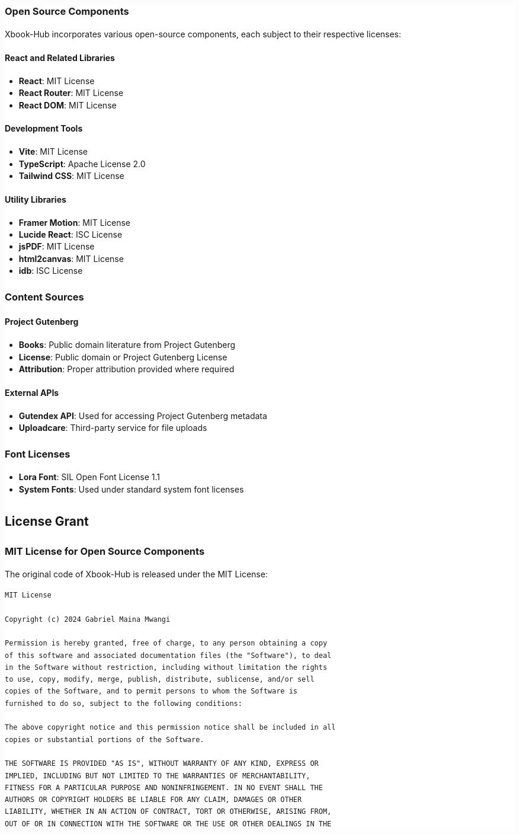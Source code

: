 ### Open Source Components

Xbook-Hub incorporates various open-source components, each subject to their respective licenses:

#### React and Related Libraries
- **React**: MIT License
- **React Router**: MIT License
- **React DOM**: MIT License

#### Development Tools
- **Vite**: MIT License
- **TypeScript**: Apache License 2.0
- **Tailwind CSS**: MIT License

#### Utility Libraries
- **Framer Motion**: MIT License
- **Lucide React**: ISC License
- **jsPDF**: MIT License
- **html2canvas**: MIT License
- **idb**: ISC License

### Content Sources

#### Project Gutenberg
- **Books**: Public domain literature from Project Gutenberg
- **License**: Public domain or Project Gutenberg License
- **Attribution**: Proper attribution provided where required

#### External APIs
- **Gutendex API**: Used for accessing Project Gutenberg metadata
- **Uploadcare**: Third-party service for file uploads

### Font Licenses

- **Lora Font**: SIL Open Font License 1.1
- **System Fonts**: Used under standard system font licenses

## License Grant

### MIT License for Open Source Components

The original code of Xbook-Hub is released under the MIT License:

```
MIT License

Copyright (c) 2024 Gabriel Maina Mwangi

Permission is hereby granted, free of charge, to any person obtaining a copy
of this software and associated documentation files (the "Software"), to deal
in the Software without restriction, including without limitation the rights
to use, copy, modify, merge, publish, distribute, sublicense, and/or sell
copies of the Software, and to permit persons to whom the Software is
furnished to do so, subject to the following conditions:

The above copyright notice and this permission notice shall be included in all
copies or substantial portions of the Software.

THE SOFTWARE IS PROVIDED "AS IS", WITHOUT WARRANTY OF ANY KIND, EXPRESS OR
IMPLIED, INCLUDING BUT NOT LIMITED TO THE WARRANTIES OF MERCHANTABILITY,
FITNESS FOR A PARTICULAR PURPOSE AND NONINFRINGEMENT. IN NO EVENT SHALL THE
AUTHORS OR COPYRIGHT HOLDERS BE LIABLE FOR ANY CLAIM, DAMAGES OR OTHER
LIABILITY, WHETHER IN AN ACTION OF CONTRACT, TORT OR OTHERWISE, ARISING FROM,
OUT OF OR IN CONNECTION WITH THE SOFTWARE OR THE USE OR OTHER DEALINGS IN THE
```